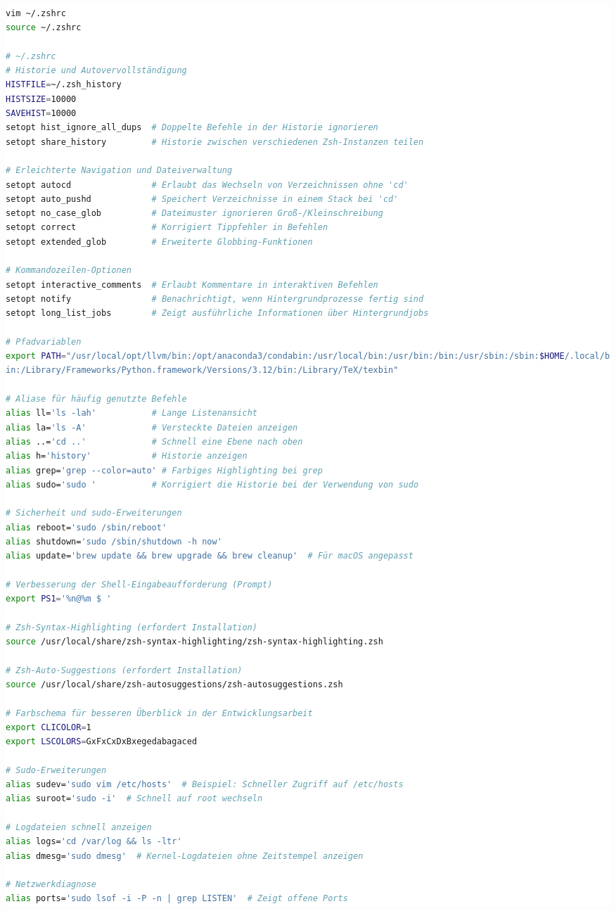 ```bash
vim ~/.zshrc
source ~/.zshrc

# ~/.zshrc
# Historie und Autovervollständigung
HISTFILE=~/.zsh_history
HISTSIZE=10000
SAVEHIST=10000
setopt hist_ignore_all_dups  # Doppelte Befehle in der Historie ignorieren
setopt share_history         # Historie zwischen verschiedenen Zsh-Instanzen teilen

# Erleichterte Navigation und Dateiverwaltung
setopt autocd                # Erlaubt das Wechseln von Verzeichnissen ohne 'cd'
setopt auto_pushd            # Speichert Verzeichnisse in einem Stack bei 'cd'
setopt no_case_glob          # Dateimuster ignorieren Groß-/Kleinschreibung
setopt correct               # Korrigiert Tippfehler in Befehlen
setopt extended_glob         # Erweiterte Globbing-Funktionen

# Kommandozeilen-Optionen
setopt interactive_comments  # Erlaubt Kommentare in interaktiven Befehlen
setopt notify                # Benachrichtigt, wenn Hintergrundprozesse fertig sind
setopt long_list_jobs        # Zeigt ausführliche Informationen über Hintergrundjobs

# Pfadvariablen
export PATH="/usr/local/opt/llvm/bin:/opt/anaconda3/condabin:/usr/local/bin:/usr/bin:/bin:/usr/sbin:/sbin:$HOME/.local/bin:/Library/Frameworks/Python.framework/Versions/3.12/bin:/Library/TeX/texbin"

# Aliase für häufig genutzte Befehle
alias ll='ls -lah'           # Lange Listenansicht
alias la='ls -A'             # Versteckte Dateien anzeigen
alias ..='cd ..'             # Schnell eine Ebene nach oben
alias h='history'            # Historie anzeigen
alias grep='grep --color=auto' # Farbiges Highlighting bei grep
alias sudo='sudo '           # Korrigiert die Historie bei der Verwendung von sudo

# Sicherheit und sudo-Erweiterungen
alias reboot='sudo /sbin/reboot'
alias shutdown='sudo /sbin/shutdown -h now'
alias update='brew update && brew upgrade && brew cleanup'  # Für macOS angepasst

# Verbesserung der Shell-Eingabeaufforderung (Prompt)
export PS1='%n@%m $ '

# Zsh-Syntax-Highlighting (erfordert Installation)
source /usr/local/share/zsh-syntax-highlighting/zsh-syntax-highlighting.zsh

# Zsh-Auto-Suggestions (erfordert Installation)
source /usr/local/share/zsh-autosuggestions/zsh-autosuggestions.zsh

# Farbschema für besseren Überblick in der Entwicklungsarbeit
export CLICOLOR=1
export LSCOLORS=GxFxCxDxBxegedabagaced

# Sudo-Erweiterungen
alias sudev='sudo vim /etc/hosts'  # Beispiel: Schneller Zugriff auf /etc/hosts
alias suroot='sudo -i'  # Schnell auf root wechseln

# Logdateien schnell anzeigen
alias logs='cd /var/log && ls -ltr'
alias dmesg='sudo dmesg'  # Kernel-Logdateien ohne Zeitstempel anzeigen

# Netzwerkdiagnose
alias ports='sudo lsof -i -P -n | grep LISTEN'  # Zeigt offene Ports
```